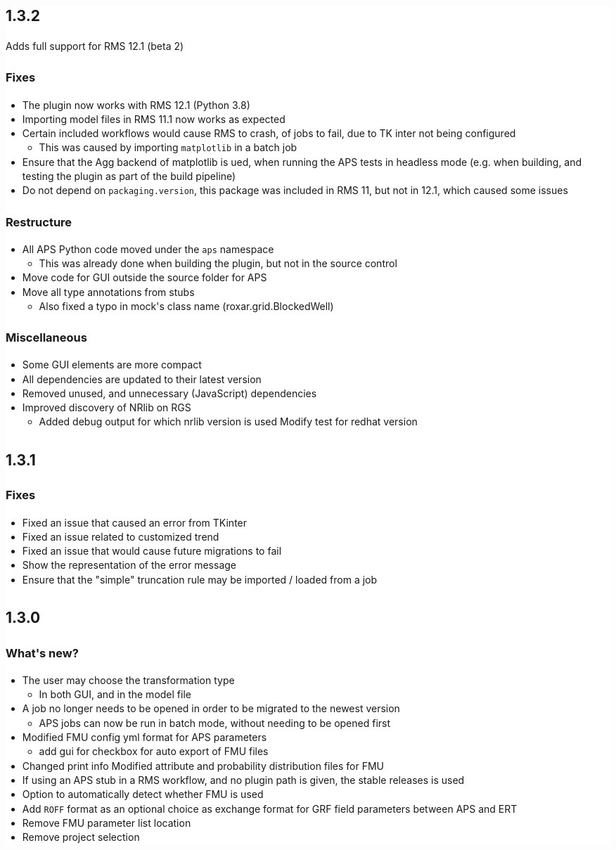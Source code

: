 
## 1.3.2
Adds full support for RMS 12.1 (beta 2)

### Fixes
* The plugin now works with RMS 12.1 (Python 3.8)
* Importing model files in RMS 11.1 now works as expected
* Certain included workflows would cause RMS to crash, of jobs to fail, due to TK inter not being configured
  * This was caused by importing `matplotlib` in a batch job
* Ensure that the Agg backend of matplotlib is ued, when running the APS tests in headless mode (e.g. when building, and testing the plugin as part of the build pipeline)
* Do not depend on `packaging.version`, this package was included in RMS 11, but not in 12.1, which caused some issues

### Restructure
* All APS Python code moved under the `aps` namespace
  * This was already done when building the plugin, but not in the source control
* Move code for GUI outside the source folder for APS
* Move all type annotations from stubs
  * Also fixed a typo in mock's class name (roxar.grid.BlockedWell)


### Miscellaneous
* Some GUI elements are more compact
* All dependencies are updated to their latest version
* Removed unused, and unnecessary (JavaScript) dependencies
* Improved discovery of NRlib on RGS
  * Added debug output for which nrlib version is used Modify test for redhat version

## 1.3.1

### Fixes

* Fixed an issue that caused an error from TKinter
* Fixed an issue related to customized trend
* Fixed an issue that would cause future migrations to fail
* Show the representation of the error message
* Ensure that the "simple" truncation rule may be imported / loaded from a job

## 1.3.0

### What's new?
* The user may choose the transformation type
  * In both GUI, and in the model file
* A job no longer needs to be opened in order to be migrated to the newest version
  * APS jobs can now be run in batch mode, without needing to be opened first
* Modified FMU config yml format for APS parameters
  * add gui for checkbox for auto export of FMU files
* Changed print info Modified attribute and probability distribution files for FMU
* If using an APS stub in a RMS workflow, and no plugin path is given, the stable releases is used
* Option to automatically detect whether FMU is used
* Add `ROFF` format as an optional choice as exchange format for GRF field parameters between APS and ERT
* Remove FMU parameter list location
* Remove project selection
